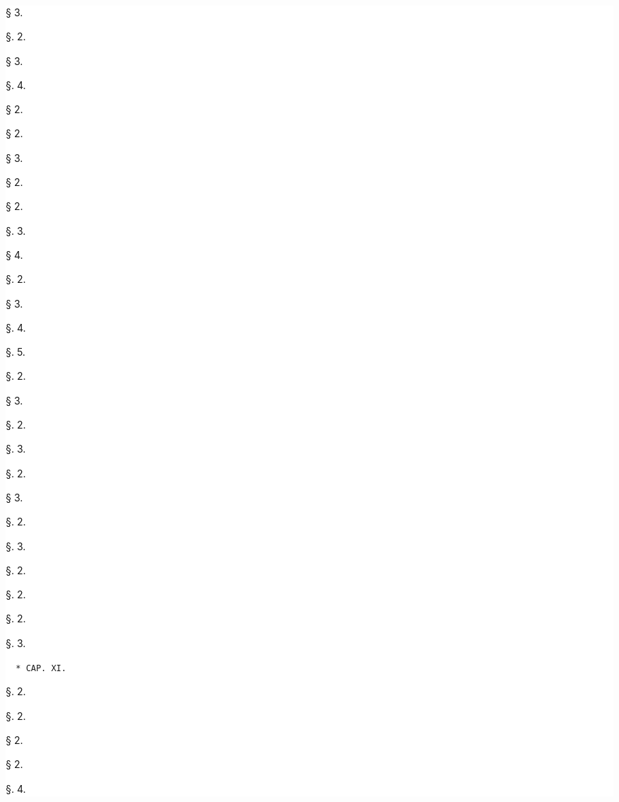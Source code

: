 § 3.

§. 2.

§ 3.

§. 4.

§ 2.

§ 2.

§ 3.

§ 2.

§ 2.

§. 3.

§ 4.

§. 2.

§ 3.

§. 4.

§. 5.

§. 2.

§ 3.

§. 2.

§. 3.

§. 2.

§ 3.

§. 2.

§. 3.

§. 2.

§. 2.

§. 2.

§. 3.

      * CAP. XI.

§. 2.

§. 2.

§ 2.

§ 2.

§. 4.
